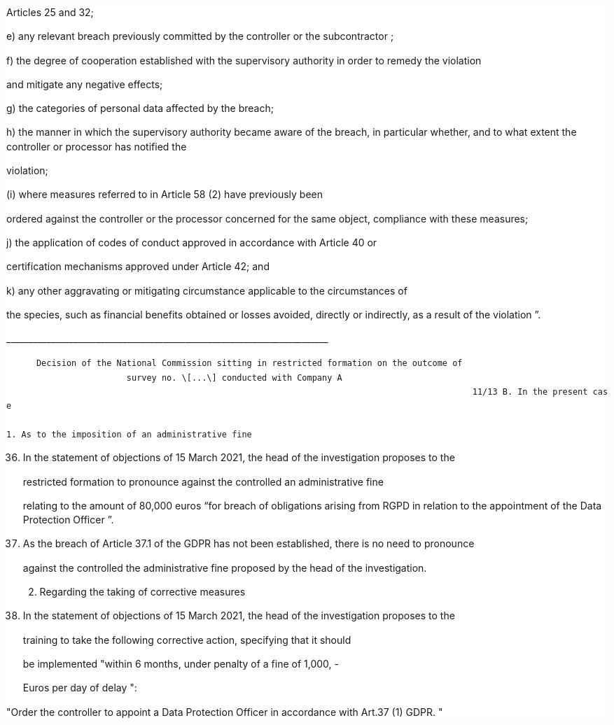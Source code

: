 Articles 25 and 32;

e) any relevant breach previously committed by the controller or
the subcontractor ;

f) the degree of cooperation established with the supervisory authority in order to remedy the violation

and mitigate any negative effects;

g) the categories of personal data affected by the breach;

h) the manner in which the supervisory authority became aware of the breach, in particular whether,
and to what extent the controller or processor has notified the

violation;

(i) where measures referred to in Article 58 (2) have previously been

ordered against the controller or the processor concerned for the
same object, compliance with these measures;

j) the application of codes of conduct approved in accordance with Article 40 or

certification mechanisms approved under Article 42; and

k) any other aggravating or mitigating circumstance applicable to the circumstances of

the species, such as financial benefits obtained or losses avoided, directly or
indirectly, as a result of the violation ”.

 \_\_\_\_\_\_\_\_\_\_\_\_\_\_\_\_\_\_\_\_\_\_\_\_\_\_\_\_\_\_\_\_\_\_\_\_\_\_\_\_\_\_\_\_\_\_\_\_\_\_\_\_\_\_\_\_\_\_\_\_\_\_\_\_\_\_\_\_\_\_\_\_

          Decision of the National Commission sitting in restricted formation on the outcome of
                            survey no. \[...\] conducted with Company A
                                                                                                 11/13 B. In the present case

    1. As to the imposition of an administrative fine

36. In the statement of objections of 15 March 2021, the head of the investigation proposes to the

    restricted formation to pronounce against the controlled an administrative fine

    relating to the amount of 80,000 euros “for breach of obligations arising from
    RGPD in relation to the appointment of the Data Protection Officer ”.

37. As the breach of Article 37.1 of the GDPR has not been established, there is no need to pronounce

    against the controlled the administrative fine proposed by the head of the investigation.

    2. Regarding the taking of corrective measures

38. In the statement of objections of 15 March 2021, the head of the investigation proposes to the

    training to take the following corrective action, specifying that it should

    be implemented "within 6 months, under penalty of a fine of 1,000, -

    Euros per day of delay ":

"Order the controller to appoint a Data Protection Officer
in accordance with Art.37 (1) GDPR. "
